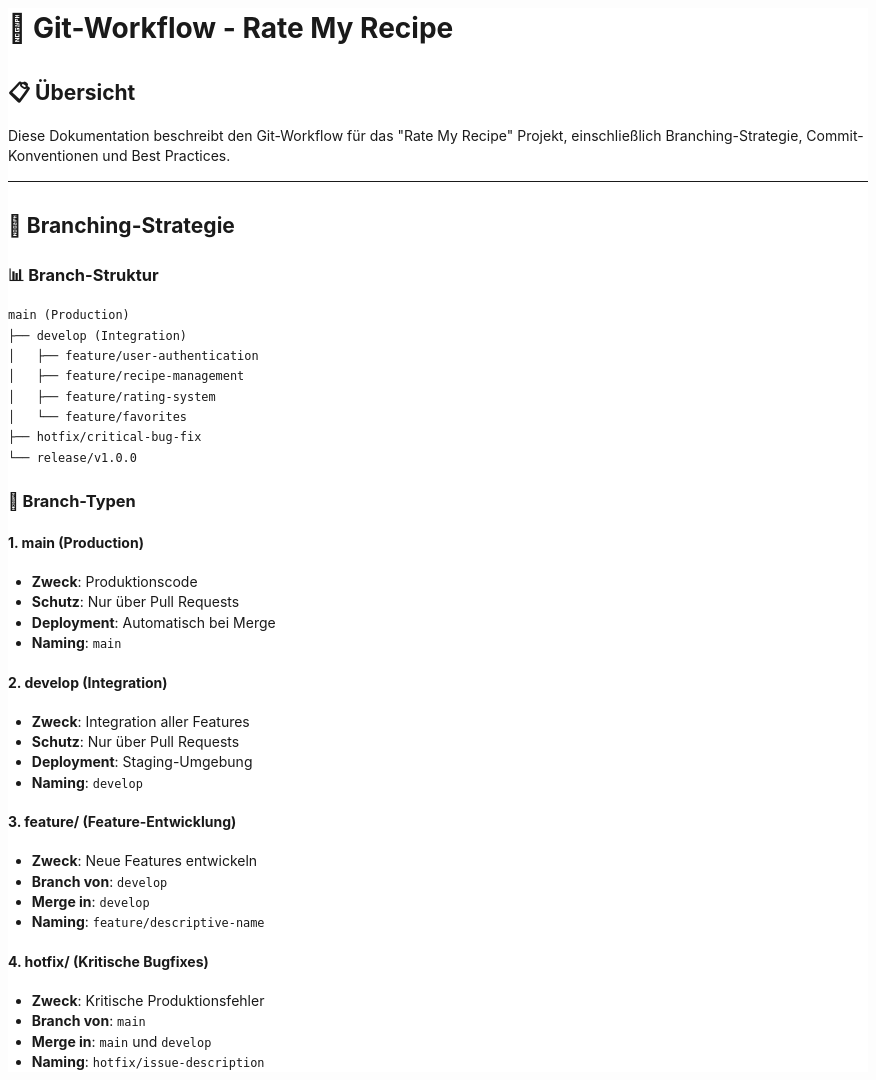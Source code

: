 # 🔄 Git-Workflow - Rate My Recipe

## 📋 Übersicht

Diese Dokumentation beschreibt den Git-Workflow für das "Rate My Recipe" Projekt, einschließlich Branching-Strategie, Commit-Konventionen und Best Practices.

---

## 🌿 Branching-Strategie

### 📊 Branch-Struktur

```
main (Production)
├── develop (Integration)
│   ├── feature/user-authentication
│   ├── feature/recipe-management
│   ├── feature/rating-system
│   └── feature/favorites
├── hotfix/critical-bug-fix
└── release/v1.0.0
```

### 🎯 Branch-Typen

#### 1. **main** (Production)
- **Zweck**: Produktionscode
- **Schutz**: Nur über Pull Requests
- **Deployment**: Automatisch bei Merge
- **Naming**: `main`

#### 2. **develop** (Integration)
- **Zweck**: Integration aller Features
- **Schutz**: Nur über Pull Requests
- **Deployment**: Staging-Umgebung
- **Naming**: `develop`

#### 3. **feature/** (Feature-Entwicklung)
- **Zweck**: Neue Features entwickeln
- **Branch von**: `develop`
- **Merge in**: `develop`
- **Naming**: `feature/descriptive-name`

#### 4. **hotfix/** (Kritische Bugfixes)
- **Zweck**: Kritische Produktionsfehler
- **Branch von**: `main`
- **Merge in**: `main` und `develop`
- **Naming**: `hotfix/issue-description`
